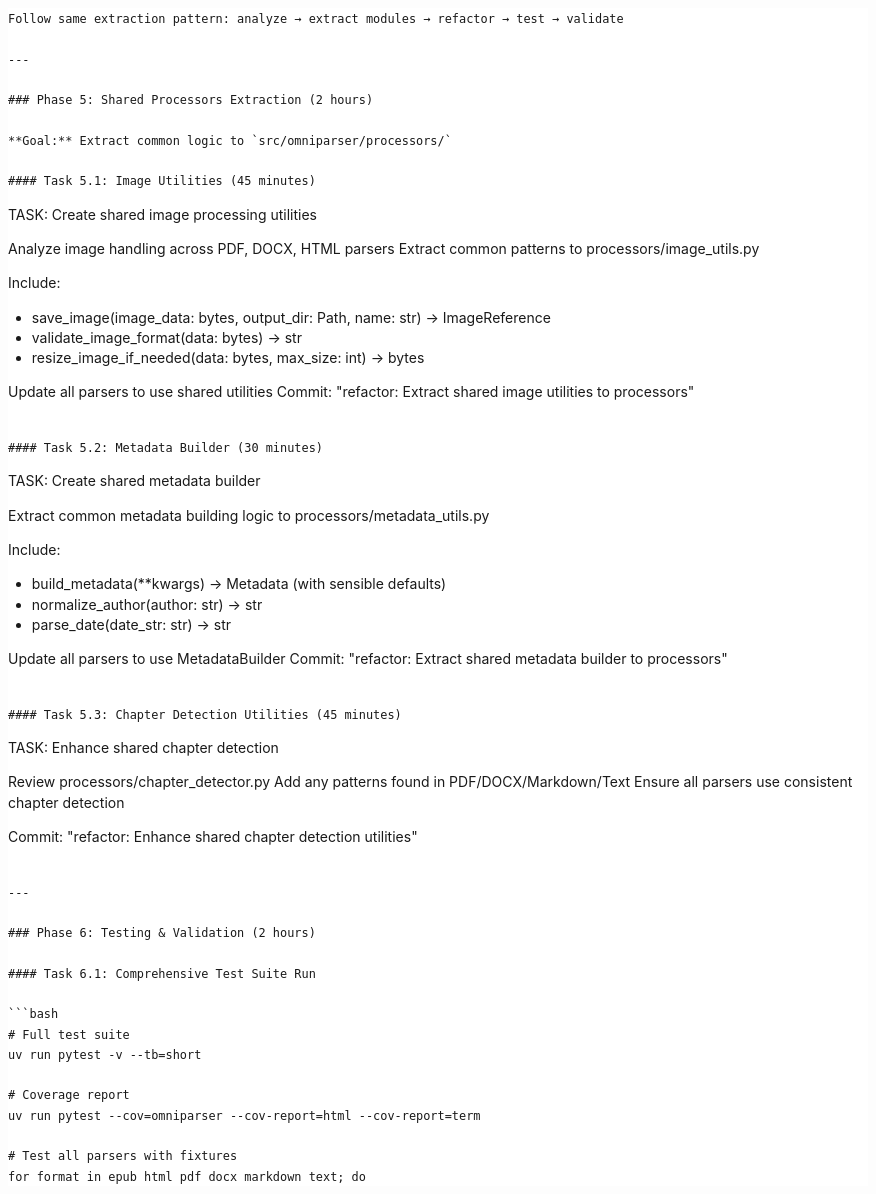 ```
Follow same extraction pattern: analyze → extract modules → refactor → test → validate

---

### Phase 5: Shared Processors Extraction (2 hours)

**Goal:** Extract common logic to `src/omniparser/processors/`

#### Task 5.1: Image Utilities (45 minutes)

```
TASK: Create shared image processing utilities

Analyze image handling across PDF, DOCX, HTML parsers
Extract common patterns to processors/image_utils.py

Include:
- save_image(image_data: bytes, output_dir: Path, name: str) -> ImageReference
- validate_image_format(data: bytes) -> str
- resize_image_if_needed(data: bytes, max_size: int) -> bytes

Update all parsers to use shared utilities
Commit: "refactor: Extract shared image utilities to processors"
```

#### Task 5.2: Metadata Builder (30 minutes)

```
TASK: Create shared metadata builder

Extract common metadata building logic to processors/metadata_utils.py

Include:
- build_metadata(**kwargs) -> Metadata (with sensible defaults)
- normalize_author(author: str) -> str
- parse_date(date_str: str) -> str

Update all parsers to use MetadataBuilder
Commit: "refactor: Extract shared metadata builder to processors"
```

#### Task 5.3: Chapter Detection Utilities (45 minutes)

```
TASK: Enhance shared chapter detection

Review processors/chapter_detector.py
Add any patterns found in PDF/DOCX/Markdown/Text
Ensure all parsers use consistent chapter detection

Commit: "refactor: Enhance shared chapter detection utilities"
```

---

### Phase 6: Testing & Validation (2 hours)

#### Task 6.1: Comprehensive Test Suite Run

```bash
# Full test suite
uv run pytest -v --tb=short

# Coverage report
uv run pytest --cov=omniparser --cov-report=html --cov-report=term

# Test all parsers with fixtures
for format in epub html pdf docx markdown text; do
```